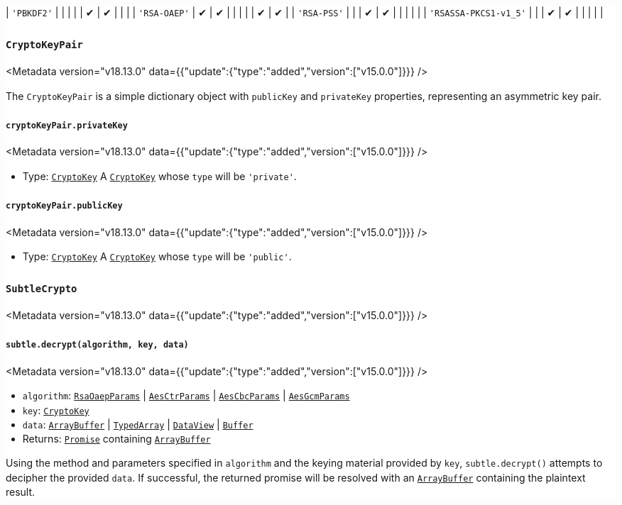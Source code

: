 | `'PBKDF2'`                                                |             |             |          |            | ✔             | ✔              |             |               |
| `'RSA-OAEP'`                                              | ✔           | ✔           |          |            |               |                | ✔           | ✔             |
| `'RSA-PSS'`                                               |             |             | ✔        | ✔          |               |                |             |               |
| `'RSASSA-PKCS1-v1_5'`                                     |             |             | ✔        | ✔          |               |                |             |               |

### <DataTag tag="C" /> `CryptoKeyPair`

<Metadata version="v18.13.0" data={{"update":{"type":"added","version":["v15.0.0"]}}} />

The `CryptoKeyPair` is a simple dictionary object with `publicKey` and
`privateKey` properties, representing an asymmetric key pair.

#### <DataTag tag="M" /> `cryptoKeyPair.privateKey`

<Metadata version="v18.13.0" data={{"update":{"type":"added","version":["v15.0.0"]}}} />

* Type: [`CryptoKey`](/api/webcrypto#cryptokey) A [`CryptoKey`](/api/webcrypto#cryptokey) whose `type` will be `'private'`.

#### <DataTag tag="M" /> `cryptoKeyPair.publicKey`

<Metadata version="v18.13.0" data={{"update":{"type":"added","version":["v15.0.0"]}}} />

* Type: [`CryptoKey`](/api/webcrypto#cryptokey) A [`CryptoKey`](/api/webcrypto#cryptokey) whose `type` will be `'public'`.

### <DataTag tag="C" /> `SubtleCrypto`

<Metadata version="v18.13.0" data={{"update":{"type":"added","version":["v15.0.0"]}}} />

#### <DataTag tag="M" /> `subtle.decrypt(algorithm, key, data)`

<Metadata version="v18.13.0" data={{"update":{"type":"added","version":["v15.0.0"]}}} />

* `algorithm`: [`RsaOaepParams`](/api/webcrypto#rsaoaepparams) | [`AesCtrParams`](/api/webcrypto#aesctrparams) | [`AesCbcParams`](/api/webcrypto#aescbcparams) | [`AesGcmParams`](/api/webcrypto#aesgcmparams)
* `key`: [`CryptoKey`](/api/webcrypto#cryptokey)
* `data`: [`ArrayBuffer`](https://developer.mozilla.org/en-US/docs/Web/JavaScript/Reference/Global_Objects/ArrayBuffer) | [`TypedArray`](https://developer.mozilla.org/en-US/docs/Web/JavaScript/Reference/Global_Objects/TypedArray) | [`DataView`](https://developer.mozilla.org/en-US/docs/Web/JavaScript/Reference/Global_Objects/DataView) | [`Buffer`](/api/buffer#buffer)
* Returns: [`Promise`](https://developer.mozilla.org/en-US/docs/Web/JavaScript/Reference/Global_Objects/Promise) containing [`ArrayBuffer`](https://developer.mozilla.org/en-US/docs/Web/JavaScript/Reference/Global_Objects/ArrayBuffer)

Using the method and parameters specified in `algorithm` and the keying
material provided by `key`, `subtle.decrypt()` attempts to decipher the
provided `data`. If successful, the returned promise will be resolved with
an [`ArrayBuffer`](https://developer.mozilla.org/en-US/docs/Web/JavaScript/Reference/Global_Objects/ArrayBuffer) containing the plaintext result.


[^1]: An experimental implementation of
[JSON Web Key]: https://tools.ietf.org/html/rfc7517
[Key usages]: #cryptokeyusages
[NIST SP 800-38D]: https://nvlpubs.nist.gov/nistpubs/Legacy/SP/nistspecialpublication800-38d.pdf
[RFC 4122]: https://www.rfc-editor.org/rfc/rfc4122.txt
[Secure Curves in the Web Cryptography API]: https://wicg.github.io/webcrypto-secure-curves/
[Web Crypto API]: https://www.w3.org/TR/WebCryptoAPI/